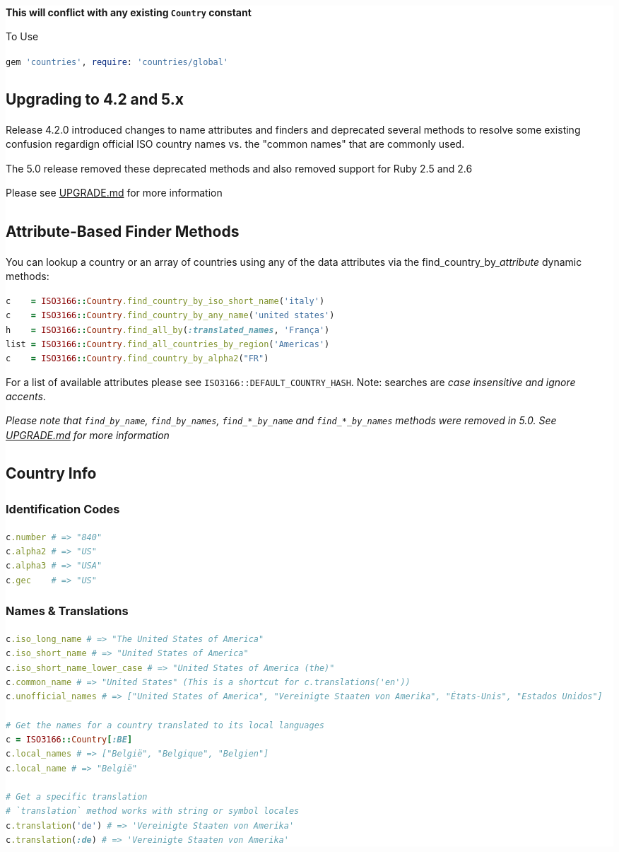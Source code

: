 **This will conflict with any existing `Country` constant**

To Use

```ruby
gem 'countries', require: 'countries/global'
```

## Upgrading to 4.2 and 5.x

Release 4.2.0 introduced changes to name attributes and finders and deprecated several methods to resolve some existing confusion regardign official ISO country names vs. the "common names" that are commonly used.

The 5.0 release removed these deprecated methods and also removed support for Ruby 2.5 and 2.6

Please see [UPGRADE.md](../master/UPGRADE.md) for more information

## Attribute-Based Finder Methods

You can lookup a country or an array of countries using any of the data attributes via the find\_country\_by_*attribute* dynamic methods:

```ruby
c    = ISO3166::Country.find_country_by_iso_short_name('italy')
c    = ISO3166::Country.find_country_by_any_name('united states')
h    = ISO3166::Country.find_all_by(:translated_names, 'França')
list = ISO3166::Country.find_all_countries_by_region('Americas')
c    = ISO3166::Country.find_country_by_alpha2("FR")
```

For a list of available attributes please see `ISO3166::DEFAULT_COUNTRY_HASH`.
Note: searches are *case insensitive and ignore accents*.

_Please note that `find_by_name`, `find_by_names`, `find_*_by_name` and `find_*_by_names`  methods were removed in 5.0. See [UPGRADE.md](../master/UPGRADE.md) for more information_

## Country Info

### Identification Codes

```ruby
c.number # => "840"
c.alpha2 # => "US"
c.alpha3 # => "USA"
c.gec    # => "US"
```

### Names & Translations

```ruby
c.iso_long_name # => "The United States of America"
c.iso_short_name # => "United States of America"
c.iso_short_name_lower_case # => "United States of America (the)"
c.common_name # => "United States" (This is a shortcut for c.translations('en'))
c.unofficial_names # => ["United States of America", "Vereinigte Staaten von Amerika", "États-Unis", "Estados Unidos"]

# Get the names for a country translated to its local languages
c = ISO3166::Country[:BE]
c.local_names # => ["België", "Belgique", "Belgien"]
c.local_name # => "België"

# Get a specific translation
# `translation` method works with string or symbol locales
c.translation('de') # => 'Vereinigte Staaten von Amerika'
c.translation(:de) # => 'Vereinigte Staaten von Amerika'
```